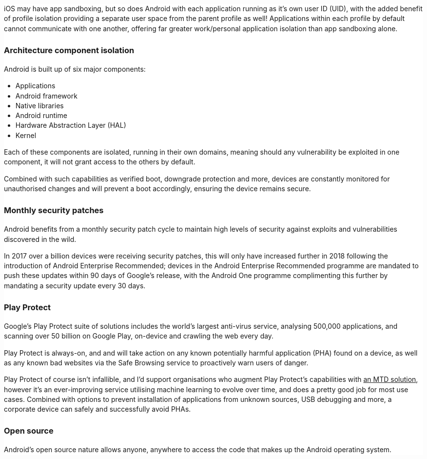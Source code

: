 iOS may have app sandboxing, but so does Android with each application running as it’s own user ID (UID), with the added benefit of profile isolation providing a separate user space from the parent profile as well! Applications within each profile by default cannot communicate with one another, offering far greater work/personal application isolation than app sandboxing alone.

### Architecture component isolation

Android is built up of six major components:

- Applications
- Android framework
- Native libraries
- Android runtime
- Hardware Abstraction Layer (HAL)
- Kernel

Each of these components are isolated, running in their own domains, meaning should any vulnerability be exploited in one component, it will not grant access to the others by default.

Combined with such capabilities as verified boot, downgrade protection and more, devices are constantly monitored for unauthorised changes and will prevent a boot accordingly, ensuring the device remains secure.

### Monthly security patches

Android benefits from a monthly security patch cycle to maintain high levels of security against exploits and vulnerabilities discovered in the wild.

In 2017 over a billion devices were receiving security patches, this will only have increased further in 2018 following the introduction of Android Enterprise Recommended; devices in the Android Enterprise Recommended programme are mandated to push these updates within 90 days of Google’s release, with the Android One programme complimenting this further by mandating a security update every 30 days.

### Play Protect

Google’s Play Protect suite of solutions includes the world’s largest anti-virus service, analysing 500,000 applications, and scanning over 50 billion on Google Play, on-device and crawling the web every day.

Play Protect is always-on, and and will take action on any known potentially harmful application (PHA) found on a device, as well as any known bad websites via the Safe Browsing service to proactively warn users of danger.

Play Protect of course isn’t infallible, and I’d support organisations who augment Play Protect’s capabilities with [an MTD solution](https://bayton.org/docs/enterprise-mobility/android/mtd-and-android-enterprise/), however it’s an ever-improving service utilising machine learning to evolve over time, and does a pretty good job for most use cases. Combined with options to prevent installation of applications from unknown sources, USB debugging and more, a corporate device can safely and successfully avoid PHAs.

### Open source

Android’s open source nature allows anyone, anywhere to access the code that makes up the Android operating system.
